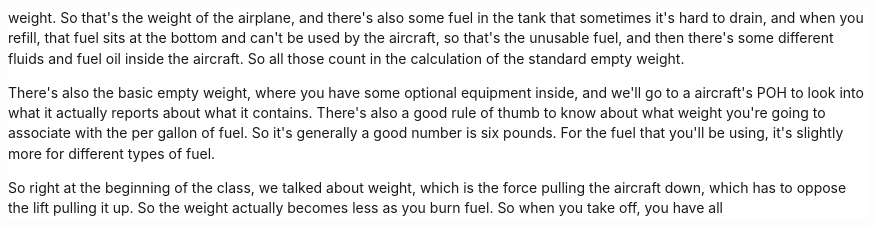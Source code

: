   <span m="153290">weight.</span> <span m="153920">So</span> <span m="154010">that's</span>
  <span m="154250">the</span> <span m="154400">weight</span> <span m="154730">of</span>
  <span m="154880">the</span> <span m="155120">airplane,</span> <span m="156140">and</span>
  <span m="156530">there's</span> <span m="156770">also</span> <span m="157070">some</span>
  <span m="157430">fuel</span> <span m="158030">in</span> <span m="158150">the</span>
  <span m="158240">tank</span> <span m="159110">that</span> <span m="159410">sometimes</span>
  <span m="159860">it's</span> <span m="159980">hard</span> <span m="160160">to</span>
  <span m="160820">drain,</span> <span m="161330">and</span> <span m="161420">when</span>
  <span m="162680">you</span> <span m="162800">refill,</span> <span m="163670">that</span>
  <span m="163940">fuel</span> <span m="164630">sits</span> <span m="164900">at</span>
  <span m="164990">the</span> <span m="165080">bottom</span> <span m="165530">and</span>
  <span m="165650">can't</span> <span m="165860">be</span> <span m="165950">used</span>
  <span m="166520">by</span> <span m="166700">the</span> <span m="166820">aircraft,</span>
  <span m="167090">so</span> <span m="167360">that's</span> <span m="167600">the</span>
  <span m="167810">unusable</span> <span m="168380">fuel,</span> <span m="169160">and</span>
  <span m="169250">then</span> <span m="169370">there's</span> <span m="169520">some</span>
  <span m="170060">different</span> <span m="170450">fluids</span> <span m="171200">and</span>
  <span m="171320">fuel</span> <span m="171650">oil</span> <span m="172010">inside</span>
  <span m="172370">the</span> <span m="172460">aircraft.</span> <span m="172940">So</span>
  <span m="173060">all</span> <span m="173180">those</span> <span m="173690">count</span>
  <span m="174080">in</span> <span m="174230">the</span> <span m="174860">calculation</span>
  <span m="175490">of</span> <span m="175580">the</span> <span m="175670">standard</span>
  <span m="176180">empty</span> <span m="176540">weight.</span></p><p><span m="177410">There's</span>
  <span m="177620">also</span> <span m="177860">the</span> <span m="177980">basic</span>
  <span m="178370">empty</span> <span m="178640">weight,</span> <span m="179390">where</span>
  <span m="179570">you</span> <span m="179690">have</span> <span m="179900">some</span>
  <span m="180410">optional</span> <span m="181130">equipment</span> <span m="181670">inside,</span>
  <span m="182330">and</span> <span m="182480">we'll</span> <span m="182690">go</span>
  <span m="182960">to</span> <span m="183320">a</span> <span m="184340">aircraft's</span>
  <span m="185000">POH</span> <span m="185720">to</span> <span m="185900">look</span>
  <span m="186140">into</span> <span m="186980">what</span> <span m="187160">it</span>
  <span m="187280">actually</span> <span m="187970">reports</span> <span m="188540">about</span>
  <span m="188810">what</span> <span m="188960">it</span> <span m="189050">contains.</span>
  <span m="192380">There's</span> <span m="192590">also</span> <span m="192830">a</span>
  <span m="192860">good</span> <span m="193100">rule</span> <span m="193370">of</span>
  <span m="193520">thumb</span> <span m="193790">to</span> <span m="193910">know</span>
  <span m="194180">about</span> <span m="194720">what</span> <span m="195080">weight</span>
  <span m="195680">you're</span> <span m="195860">going</span> <span m="196160">to</span>
  <span m="196910">associate</span> <span m="197450">with</span> <span m="197840">the</span>
  <span m="198140">per</span> <span m="198380">gallon</span> <span m="198800">of</span>
  <span m="198860">fuel.</span> <span m="199710">So</span> <span m="199820">it's</span>
  <span m="200000">generally</span> <span m="200500">a</span> <span m="200840">good</span>
  <span m="201410">number</span> <span m="201770">is</span> <span m="201890">six</span>
  <span m="202250">pounds.</span> <span m="203240">For</span> <span m="203420">the</span>
  <span m="203570">fuel</span> <span m="203870">that</span> <span m="203990">you'll</span>
  <span m="204140">be</span> <span m="204260">using,</span> <span m="204710">it's</span>
  <span m="204950">slightly</span> <span m="205460">more</span> <span m="205730">for</span>
  <span m="205880">different</span> <span m="206150">types</span> <span m="206420">of</span>
  <span m="206480">fuel.</span></p><p><span m="209340">So</span> <span m="209420">right</span>
  <span m="209660">at</span> <span m="209720">the</span> <span m="209810">beginning</span>
  <span m="210080">of</span> <span m="210140">the</span> <span m="210230">class,</span>
  <span m="210590">we</span> <span m="210710">talked</span> <span m="211010">about</span>
  <span m="212150">weight,</span> <span m="212760">which</span> <span m="212840">is</span>
  <span m="213010">the</span> <span m="213090">force</span> <span m="213470">pulling</span>
  <span m="213890">the</span> <span m="214190">aircraft</span> <span m="214640">down,</span>
  <span m="214970">which</span> <span m="215150">has</span> <span m="215360">to</span>
  <span m="215870">oppose</span> <span m="216560">the</span> <span m="216680">lift</span>
  <span m="217190">pulling</span> <span m="217550">it</span> <span m="217700">up.</span>
  <span m="219170">So</span> <span m="219350">the</span> <span m="219500">weight</span>
  <span m="220040">actually</span> <span m="221180">becomes</span> <span m="221570">less</span>
  <span m="222020">as</span> <span m="222350">you</span> <span m="222770">burn</span>
  <span m="223070">fuel.</span> <span m="223650">So</span> <span m="223760">when</span>
  <span m="223970">you</span> <span m="224120">take</span> <span m="224450">off,</span>
  <span m="224690">you</span> <span m="224780">have</span> <span m="224990">all</span>